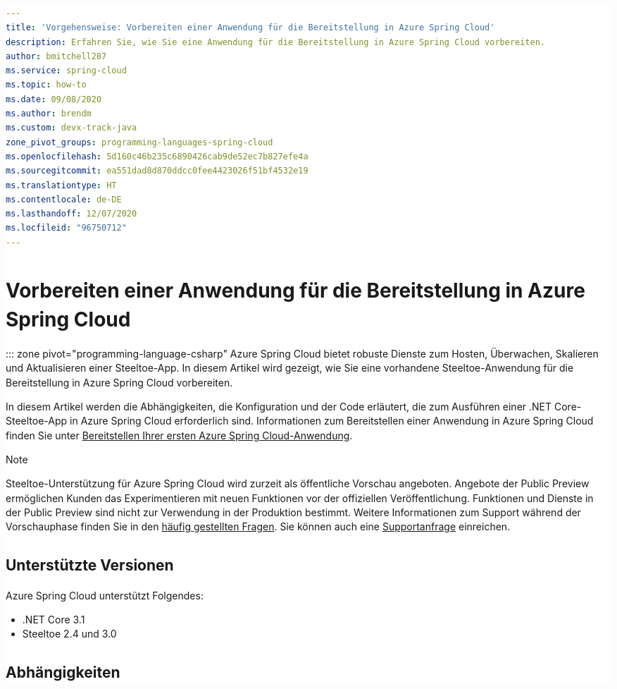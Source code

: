 ```yaml
---
title: 'Vorgehensweise: Vorbereiten einer Anwendung für die Bereitstellung in Azure Spring Cloud'
description: Erfahren Sie, wie Sie eine Anwendung für die Bereitstellung in Azure Spring Cloud vorbereiten.
author: bmitchell287
ms.service: spring-cloud
ms.topic: how-to
ms.date: 09/08/2020
ms.author: brendm
ms.custom: devx-track-java
zone_pivot_groups: programming-languages-spring-cloud
ms.openlocfilehash: 5d160c46b235c6890426cab9de52ec7b827efe4a
ms.sourcegitcommit: ea551dad8d870ddcc0fee4423026f51bf4532e19
ms.translationtype: HT
ms.contentlocale: de-DE
ms.lasthandoff: 12/07/2020
ms.locfileid: "96750712"
---
```

# <a name="prepare-an-application-for-deployment-in-azure-spring-cloud"></a>Vorbereiten einer Anwendung für die Bereitstellung in Azure Spring Cloud

::: zone pivot="programming-language-csharp"
Azure Spring Cloud bietet robuste Dienste zum Hosten, Überwachen, Skalieren und Aktualisieren einer Steeltoe-App. In diesem Artikel wird gezeigt, wie Sie eine vorhandene Steeltoe-Anwendung für die Bereitstellung in Azure Spring Cloud vorbereiten. 

In diesem Artikel werden die Abhängigkeiten, die Konfiguration und der Code erläutert, die zum Ausführen einer .NET Core-Steeltoe-App in Azure Spring Cloud erforderlich sind. Informationen zum Bereitstellen einer Anwendung in Azure Spring Cloud finden Sie unter [Bereitstellen Ihrer ersten Azure Spring Cloud-Anwendung](spring-cloud-quickstart.md).

>[!Note]
> Steeltoe-Unterstützung für Azure Spring Cloud wird zurzeit als öffentliche Vorschau angeboten. Angebote der Public Preview ermöglichen Kunden das Experimentieren mit neuen Funktionen vor der offiziellen Veröffentlichung.  Funktionen und Dienste in der Public Preview sind nicht zur Verwendung in der Produktion bestimmt.  Weitere Informationen zum Support während der Vorschauphase finden Sie in den [häufig gestellten Fragen](https://azure.microsoft.com/support/faq/). Sie können auch eine [Supportanfrage](../azure-portal/supportability/how-to-create-azure-support-request.md) einreichen.

##  <a name="supported-versions"></a>Unterstützte Versionen

Azure Spring Cloud unterstützt Folgendes:

* .NET Core 3.1
* Steeltoe 2.4 und 3.0

## <a name="dependencies"></a>Abhängigkeiten
